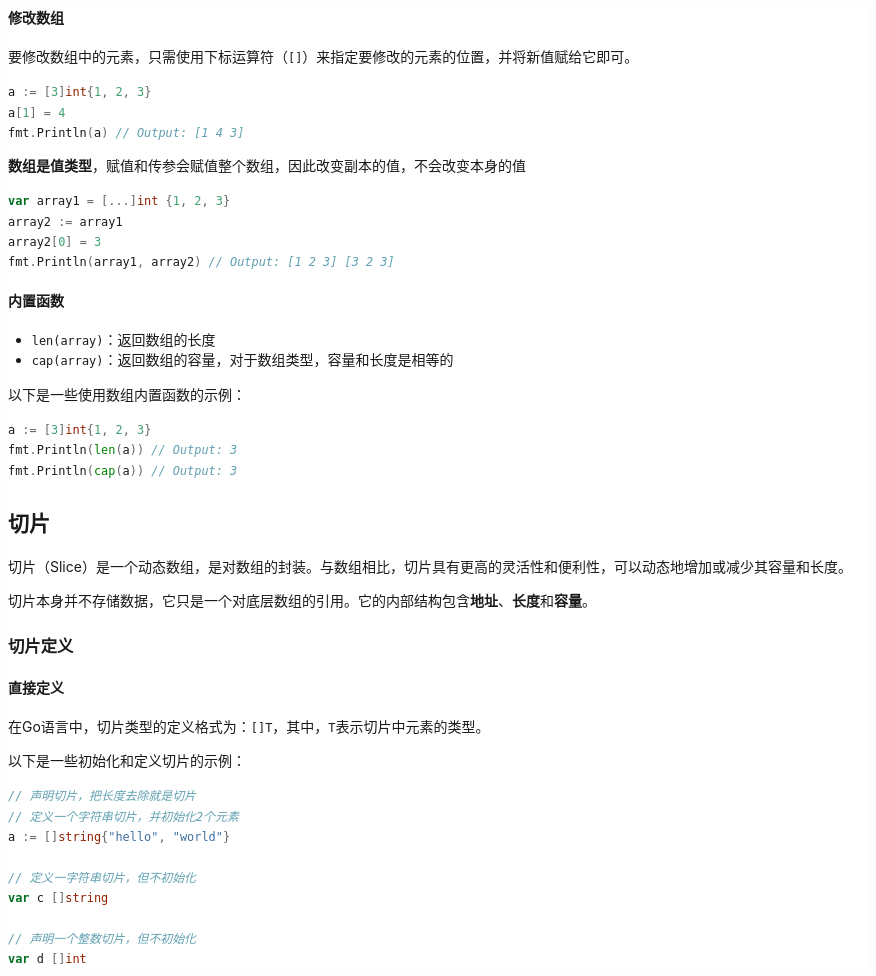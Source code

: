 #### 修改数组

要修改数组中的元素，只需使用下标运算符（`[]`​）来指定要修改的元素的位置，并将新值赋给它即可。

```go
a := [3]int{1, 2, 3}
a[1] = 4
fmt.Println(a) // Output: [1 4 3]
```

**数组是值类型**，赋值和传参会赋值整个数组，因此改变副本的值，不会改变本身的值

```go
var array1 = [...]int {1, 2, 3}
array2 := array1
array2[0] = 3
fmt.Println(array1, array2) // Output: [1 2 3] [3 2 3]
```

#### 内置函数

* ​`len(array)`​：返回数组的长度
* ​`cap(array)`​：返回数组的容量，对于数组类型，容量和长度是相等的

以下是一些使用数组内置函数的示例：

```go
a := [3]int{1, 2, 3}
fmt.Println(len(a)) // Output: 3
fmt.Println(cap(a)) // Output: 3
```

## 切片

切片（Slice）是一个动态数组，是对数组的封装。与数组相比，切片具有更高的灵活性和便利性，可以动态地增加或减少其容量和长度。

切片本身并不存储数据，它只是一个对底层数组的引用。它的内部结构包含**地址**、**长度**和**容量**。

### 切片定义

#### 直接定义

在Go语言中，切片类型的定义格式为：`[]T`​，其中，`T`​表示切片中元素的类型。

以下是一些初始化和定义切片的示例：

```go
// 声明切片，把长度去除就是切片
// 定义一个字符串切片，并初始化2个元素
a := []string{"hello", "world"}

// 定义一字符串切片，但不初始化
var c []string

// 声明一个整数切片，但不初始化
var d []int
```
